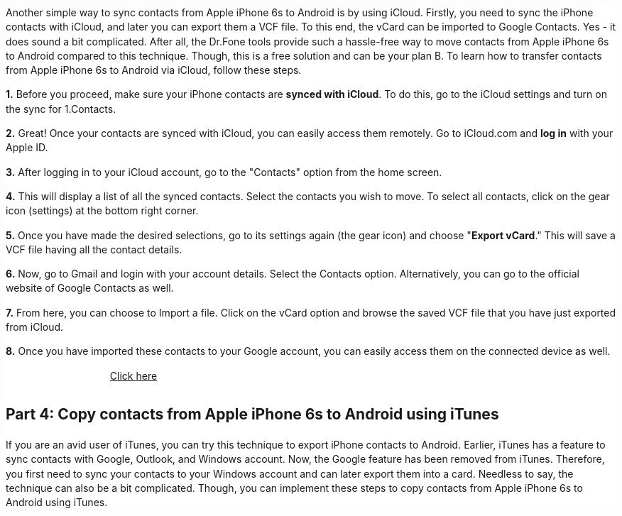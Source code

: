 Another simple way to sync contacts from Apple iPhone 6s to Android is by using iCloud. Firstly, you need to sync the iPhone contacts with iCloud, and later you can export them a VCF file. To this end, the vCard can be imported to Google Contacts. Yes - it does sound a bit complicated. After all, the Dr.Fone tools provide such a hassle-free way to move contacts from Apple iPhone 6s to Android compared to this technique. Though, this is a free solution and can be your plan B. To learn how to transfer contacts from Apple iPhone 6s to Android via iCloud, follow these steps.

**1.** Before you proceed, make sure your iPhone contacts are **synced with iCloud**. To do this, go to the iCloud settings and turn on the sync for 1.Contacts.

**2.** Great! Once your contacts are synced with iCloud, you can easily access them remotely. Go to iCloud.com and **log in** with your Apple ID.

**3.** After logging in to your iCloud account, go to the "Contacts" option from the home screen.

**4.** This will display a list of all the synced contacts. Select the contacts you wish to move. To select all contacts, click on the gear icon (settings) at the bottom right corner.

**5.** Once you have made the desired selections, go to its settings again (the gear icon) and choose "**Export vCard**." This will save a VCF file having all the contact details.

**6.** Now, go to Gmail and login with your account details. Select the Contacts option. Alternatively, you can go to the official website of Google Contacts as well.

**7.** From here, you can choose to Import a file. Click on the vCard option and browse the saved VCF file that you have just exported from iCloud.

**8.** Once you have imported these contacts to your Google account, you can easily access them on the connected device as well.


<span id="1993645">
					<video width="576" height="240" style="cursor:pointer"
           poster="//a.impactradius-go.com/display-clicktoplayimage/1993645.png"
           onclick="if(!this.playClicked){this.play();this.setAttribute('controls',true);this.playClicked=true;}">
	   <source src="//a.impactradius-go.com/display-ad/22993-1993645">
	   <img src="//a.impactradius-go.com/display-clicktoplayimage/1993645.png" style="border: none; height: 100%; width: 100%; object-fit: contain">
	</video>
	<div style="width:360px;text-align:center"><a href="javascript:window.open(decodeURIComponent('https%3A%2F%2Fhomestyler.sjv.io%2Fc%2F5597632%2F1993645%2F22993'), '_blank');void(0);">Click here</a></div>
</span>
<img height="0" width="0" src="https://imp.pxf.io/i/5597632/1993645/22993" style="position:absolute;visibility:hidden;" border="0" />

## Part 4: Copy contacts from Apple iPhone 6s to Android using iTunes

If you are an avid user of iTunes, you can try this technique to export iPhone contacts to Android. Earlier, iTunes has a feature to sync contacts with Google, Outlook, and Windows account. Now, the Google feature has been removed from iTunes. Therefore, you first need to sync your contacts to your Windows account and can later export them into a card. Needless to say, the technique can also be a bit complicated. Though, you can implement these steps to copy contacts from Apple iPhone 6s to Android using iTunes.
